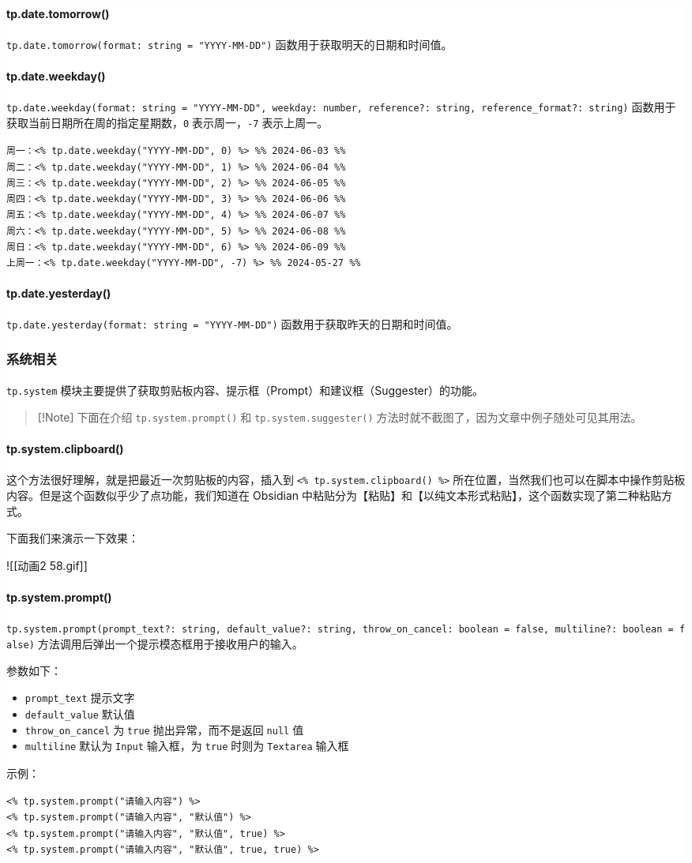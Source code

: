 #### tp.date.tomorrow()

`tp.date.tomorrow(format: string = "YYYY-MM-DD")` 函数用于获取明天的日期和时间值。

#### tp.date.weekday()

`tp.date.weekday(format: string = "YYYY-MM-DD", weekday: number, reference?: string, reference_format?: string)` 函数用于获取当前日期所在周的指定星期数，`0` 表示周一，`-7` 表示上周一。

````
周一：<% tp.date.weekday("YYYY-MM-DD", 0) %> %% 2024-06-03 %%
周二：<% tp.date.weekday("YYYY-MM-DD", 1) %> %% 2024-06-04 %%
周三：<% tp.date.weekday("YYYY-MM-DD", 2) %> %% 2024-06-05 %%
周四：<% tp.date.weekday("YYYY-MM-DD", 3) %> %% 2024-06-06 %%
周五：<% tp.date.weekday("YYYY-MM-DD", 4) %> %% 2024-06-07 %%
周六：<% tp.date.weekday("YYYY-MM-DD", 5) %> %% 2024-06-08 %%
周日：<% tp.date.weekday("YYYY-MM-DD", 6) %> %% 2024-06-09 %%
上周一：<% tp.date.weekday("YYYY-MM-DD", -7) %> %% 2024-05-27 %%
````

#### tp.date.yesterday()

`tp.date.yesterday(format: string = "YYYY-MM-DD")` 函数用于获取昨天的日期和时间值。

### 系统相关

`tp.system` 模块主要提供了获取剪贴板内容、提示框（Prompt）和建议框（Suggester）的功能。

>[!Note] 下面在介绍 `tp.system.prompt()` 和 `tp.system.suggester()` 方法时就不截图了，因为文章中例子随处可见其用法。

#### tp.system.clipboard()

这个方法很好理解，就是把最近一次剪贴板的内容，插入到 `<% tp.system.clipboard() %>` 所在位置，当然我们也可以在脚本中操作剪贴板内容。但是这个函数似乎少了点功能，我们知道在 Obsidian 中粘贴分为【粘贴】和【以纯文本形式粘贴】，这个函数实现了第二种粘贴方式。

下面我们来演示一下效果：

![[动画2 58.gif]]

#### tp.system.prompt()

`tp.system.prompt(prompt_text?: string, default_value?: string, throw_on_cancel: boolean = false, multiline?: boolean = false)` 方法调用后弹出一个提示模态框用于接收用户的输入。

参数如下：

- `prompt_text` 提示文字
- `default_value` 默认值
- `throw_on_cancel` 为 `true` 抛出异常，而不是返回 `null` 值
- `multiline` 默认为 `Input` 输入框，为 `true` 时则为 `Textarea` 输入框

示例：

````
<% tp.system.prompt("请输入内容") %>
<% tp.system.prompt("请输入内容", "默认值") %>
<% tp.system.prompt("请输入内容", "默认值", true) %>
<% tp.system.prompt("请输入内容", "默认值", true, true) %>
````
